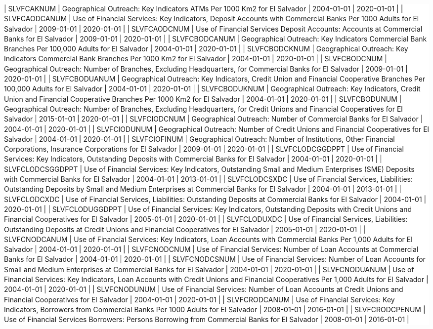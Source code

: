 | SLVFCAKNUM          | Geographical Outreach: Key Indicators ATMs Per 1000 Km2 for El Salvador                                                                                               | 2004-01-01          | 2020-01-01        |
| SLVFCAODCANUM       | Use of Financial Services: Key Indicators, Deposit Accounts with Commercial Banks Per 1000 Adults for El Salvador                                                     | 2009-01-01          | 2020-01-01        |
| SLVFCAODCNUM        | Use of Financial Services Deposit Accounts: Accounts at Commercial Banks for El Salvador                                                                              | 2009-01-01          | 2020-01-01        |
| SLVFCBODCANUM       | Geographical Outreach: Key Indicators Commercial Bank Branches Per 100,000 Adults for El Salvador                                                                     | 2004-01-01          | 2020-01-01        |
| SLVFCBODCKNUM       | Geographical Outreach: Key Indicators Commercial Bank Branches Per 1000 Km2 for El Salvador                                                                           | 2004-01-01          | 2020-01-01        |
| SLVFCBODCNUM        | Geographical Outreach: Number of Branches, Excluding Headquarters, for Commercial Banks for El Salvador                                                               | 2009-01-01          | 2020-01-01        |
| SLVFCBODUANUM       | Geographical Outreach: Key Indicators, Credit Union and Financial Cooperative Branches Per 100,000 Adults for El Salvador                                             | 2004-01-01          | 2020-01-01        |
| SLVFCBODUKNUM       | Geographical Outreach: Key Indicators, Credit Union and Financial Cooperative Branches Per 1000 Km2 for El Salvador                                                   | 2004-01-01          | 2020-01-01        |
| SLVFCBODUNUM        | Geographical Outreach: Number of Branches, Excluding Headquarters, for Credit Unions and Financial Cooperatives for El Salvador                                       | 2015-01-01          | 2020-01-01        |
| SLVFCIODCNUM        | Geographical Outreach: Number of Commercial Banks for El Salvador                                                                                                     | 2004-01-01          | 2020-01-01        |
| SLVFCIODUNUM        | Geographical Outreach: Number of Credit Unions and Financial Cooperatives for El Salvador                                                                             | 2004-01-01          | 2020-01-01        |
| SLVFCIOFINUM        | Geographical Outreach: Number of Institutions, Other Financial Corporations, Insurance Corporations for El Salvador                                                   | 2009-01-01          | 2020-01-01        |
| SLVFCLODCGGDPPT     | Use of Financial Services: Key Indicators, Outstanding Deposits with Commercial Banks for El Salvador                                                                 | 2004-01-01          | 2020-01-01        |
| SLVFCLODCSGGDPPT    | Use of Financial Services: Key Indicators, Outstanding Small and Medium Enterprises (SME) Deposits with Commercial Banks for El Salvador                              | 2004-01-01          | 2013-01-01        |
| SLVFCLODCSXDC       | Use of Financial Services, Liabilities: Outstanding Deposits by Small and Medium Enterprises at Commercial Banks for El Salvador                                      | 2004-01-01          | 2013-01-01        |
| SLVFCLODCXDC        | Use of Financial Services, Liabilities: Outstanding Deposits at Commercial Banks for El Salvador                                                                      | 2004-01-01          | 2020-01-01        |
| SLVFCLODUGGDPPT     | Use of Financial Services: Key Indicators, Outstanding Deposits with Credit Unions and Financial Cooperatives for El Salvador                                         | 2005-01-01          | 2020-01-01        |
| SLVFCLODUXDC        | Use of Financial Services, Liabilities: Outstanding Deposits at Credit Unions and Financial Cooperatives for El Salvador                                              | 2005-01-01          | 2020-01-01        |
| SLVFCNODCANUM       | Use of Financial Services: Key Indicators, Loan Accounts with Commercial Banks Per 1,000 Adults for El Salvador                                                       | 2004-01-01          | 2020-01-01        |
| SLVFCNODCNUM        | Use of Financial Services: Number of Loan Accounts at Commercial Banks for El Salvador                                                                                | 2004-01-01          | 2020-01-01        |
| SLVFCNODCSNUM       | Use of Financial Services: Number of Loan Accounts for Small and Medium Enterprises at Commercial Banks for El Salvador                                               | 2004-01-01          | 2020-01-01        |
| SLVFCNODUANUM       | Use of Financial Services: Key Indicators, Loan Accounts with Credit Unions and Financial Cooperatives Per 1,000 Adults for El Salvador                               | 2004-01-01          | 2020-01-01        |
| SLVFCNODUNUM        | Use of Financial Services: Number of Loan Accounts at Credit Unions and Financial Cooperatives for El Salvador                                                        | 2004-01-01          | 2020-01-01        |
| SLVFCRODCANUM       | Use of Financial Services: Key Indicators, Borrowers from Commercial Banks Per 1000 Adults for El Salvador                                                            | 2008-01-01          | 2016-01-01        |
| SLVFCRODCPENUM      | Use of Financial Services Borrowers: Persons Borrowing from Commercial Banks for El Salvador                                                                          | 2008-01-01          | 2016-01-01        |